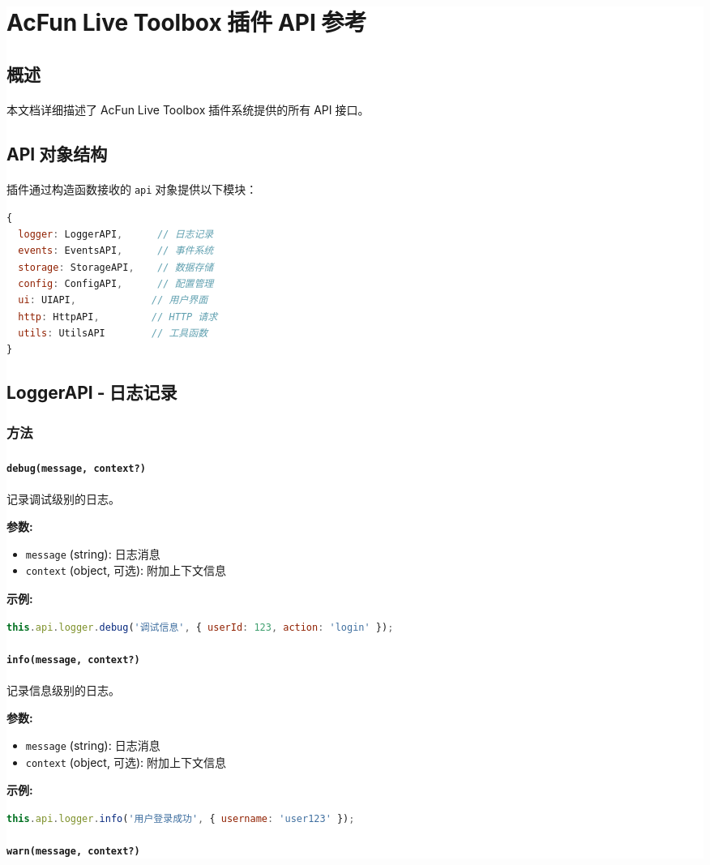 # AcFun Live Toolbox 插件 API 参考

## 概述

本文档详细描述了 AcFun Live Toolbox 插件系统提供的所有 API 接口。

## API 对象结构

插件通过构造函数接收的 `api` 对象提供以下模块：

```javascript
{
  logger: LoggerAPI,      // 日志记录
  events: EventsAPI,      // 事件系统
  storage: StorageAPI,    // 数据存储
  config: ConfigAPI,      // 配置管理
  ui: UIAPI,             // 用户界面
  http: HttpAPI,         // HTTP 请求
  utils: UtilsAPI        // 工具函数
}
```

## LoggerAPI - 日志记录

### 方法

#### `debug(message, context?)`

记录调试级别的日志。

**参数:**
- `message` (string): 日志消息
- `context` (object, 可选): 附加上下文信息

**示例:**
```javascript
this.api.logger.debug('调试信息', { userId: 123, action: 'login' });
```

#### `info(message, context?)`

记录信息级别的日志。

**参数:**
- `message` (string): 日志消息
- `context` (object, 可选): 附加上下文信息

**示例:**
```javascript
this.api.logger.info('用户登录成功', { username: 'user123' });
```

#### `warn(message, context?)`
